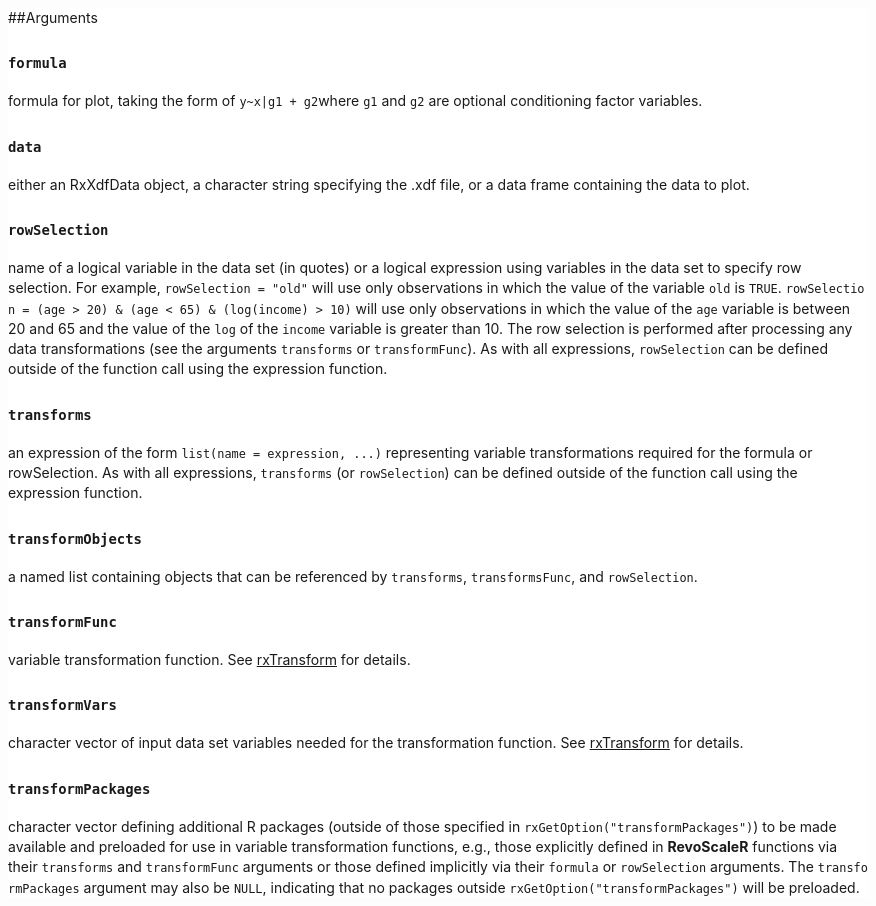  
 ##Arguments

   
    
 ### `formula`
 formula for plot, taking the form of `y~x|g1 + g2`where `g1` and `g2` are optional conditioning factor variables. 
  
  
    
 ### `data`
 either an RxXdfData object, a character string specifying the .xdf file, or a data frame containing the data to plot. 
  
  
    
 ### `rowSelection`
 name of a logical variable in the data set (in quotes) or a logical expression using variables in the data set to specify row selection.  For example, `rowSelection = "old"` will use only observations in which the value of the variable `old` is `TRUE`.  `rowSelection = (age > 20) & (age < 65) & (log(income) > 10)` will use only observations in which the value of the `age` variable is between 20 and 65 and the value of the `log` of the `income` variable is greater than 10.  The row selection is performed after processing any data transformations  (see the arguments `transforms` or `transformFunc`). As with all expressions, `rowSelection` can be defined outside of the function  call using the expression function. 
  
  
    
 ### `transforms`
 an expression of the form `list(name = expression, ...)` representing variable transformations required for the formula or rowSelection. As with all expressions, `transforms` (or `rowSelection`)  can be defined outside of the function call using the expression function. 
  
  
    
 ### `transformObjects`
 a named list containing objects that can be referenced by `transforms`, `transformsFunc`, and `rowSelection`. 
  
    
 ### `transformFunc`
 variable transformation function. See [rxTransform](rxTransform.md) for details. 
  
  
    
 ### `transformVars`
 character vector of input data set variables needed for the transformation function. See [rxTransform](rxTransform.md) for details. 
  
  
    
 ### `transformPackages`
 character vector defining additional R packages (outside of those specified in `rxGetOption("transformPackages")`) to be made available and  preloaded for use in variable transformation functions, e.g., those explicitly defined in **RevoScaleR** functions via their `transforms` and `transformFunc` arguments or those  defined implicitly via their `formula` or `rowSelection` arguments.  The `transformPackages` argument may also be `NULL`,  indicating that no packages outside `rxGetOption("transformPackages")` will be preloaded. 
  